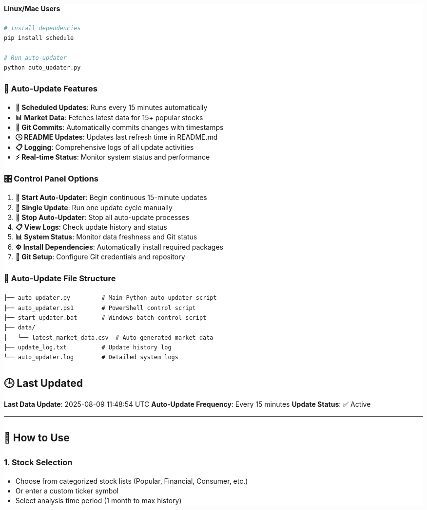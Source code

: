 #### Linux/Mac Users
```bash
# Install dependencies
pip install schedule

# Run auto-updater
python auto_updater.py
```

### 🔄 Auto-Update Features

- **📅 Scheduled Updates**: Runs every 15 minutes automatically
- **📊 Market Data**: Fetches latest data for 15+ popular stocks
- **📝 Git Commits**: Automatically commits changes with timestamps
- **🕒 README Updates**: Updates last refresh time in README.md
- **📋 Logging**: Comprehensive logs of all update activities
- **⚡ Real-time Status**: Monitor system status and performance

### 🎛️ Control Panel Options

1. **🚀 Start Auto-Updater**: Begin continuous 15-minute updates
2. **🔄 Single Update**: Run one update cycle manually
3. **🛑 Stop Auto-Updater**: Stop all auto-update processes
4. **📋 View Logs**: Check update history and status
5. **📊 System Status**: Monitor data freshness and Git status
6. **⚙️ Install Dependencies**: Automatically install required packages
7. **🔧 Git Setup**: Configure Git credentials and repository

### 📁 Auto-Update File Structure

```
├── auto_updater.py         # Main Python auto-updater script
├── auto_updater.ps1        # PowerShell control script
├── start_updater.bat       # Windows batch control script
├── data/
│   └── latest_market_data.csv  # Auto-generated market data
├── update_log.txt          # Update history log
└── auto_updater.log        # Detailed system logs
```

## 🕒 Last Updated
**Last Data Update**: 2025-08-09 11:48:54 UTC
**Auto-Update Frequency**: Every 15 minutes
**Update Status**: ✅ Active

---

## 🎯 How to Use

### 1. Stock Selection
- Choose from categorized stock lists (Popular, Financial, Consumer, etc.)
- Or enter a custom ticker symbol
- Select analysis time period (1 month to max history)
